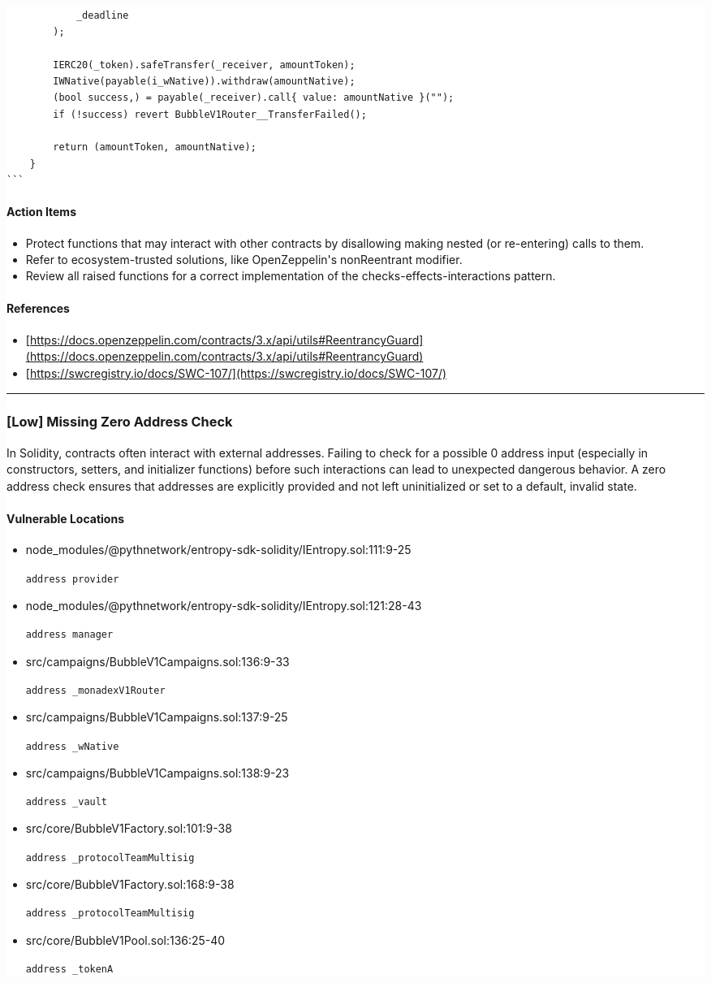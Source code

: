 	            _deadline
	        );
	
	        IERC20(_token).safeTransfer(_receiver, amountToken);
	        IWNative(payable(i_wNative)).withdraw(amountNative);
	        (bool success,) = payable(_receiver).call{ value: amountNative }("");
	        if (!success) revert BubbleV1Router__TransferFailed();
	
	        return (amountToken, amountNative);
	    }
	```

#### Action Items
- Protect functions that may interact with other contracts by disallowing making nested (or re-entering) calls to them.
- Refer to ecosystem-trusted solutions, like OpenZeppelin's nonReentrant modifier.
- Review all raised functions for a correct implementation of the checks-effects-interactions pattern.

#### References
- [https://docs.openzeppelin.com/contracts/3.x/api/utils#ReentrancyGuard](https://docs.openzeppelin.com/contracts/3.x/api/utils#ReentrancyGuard)
- [https://swcregistry.io/docs/SWC-107/](https://swcregistry.io/docs/SWC-107/)

---

### [Low] Missing Zero Address Check
In Solidity, contracts often interact with external addresses. Failing to check for a possible 0 address input (especially in constructors, setters, and initializer functions) before such interactions can lead to unexpected dangerous behavior. A zero address check ensures that addresses are explicitly provided and not left uninitialized or set to a default, invalid state.

#### Vulnerable Locations
- node_modules/@pythnetwork/entropy-sdk-solidity/IEntropy.sol:111:9-25
	```
	address provider
	```
- node_modules/@pythnetwork/entropy-sdk-solidity/IEntropy.sol:121:28-43
	```
	address manager
	```
- src/campaigns/BubbleV1Campaigns.sol:136:9-33
	```
	address _monadexV1Router
	```
- src/campaigns/BubbleV1Campaigns.sol:137:9-25
	```
	address _wNative
	```
- src/campaigns/BubbleV1Campaigns.sol:138:9-23
	```
	address _vault
	```
- src/core/BubbleV1Factory.sol:101:9-38
	```
	address _protocolTeamMultisig
	```
- src/core/BubbleV1Factory.sol:168:9-38
	```
	address _protocolTeamMultisig
	```
- src/core/BubbleV1Pool.sol:136:25-40
	```
	address _tokenA
	```